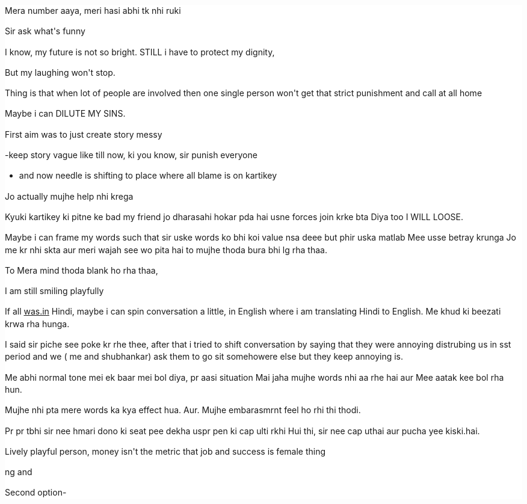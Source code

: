   

Mera number aaya, meri hasi abhi tk nhi ruki

Sir ask what's funny

I know, my future is not so bright. STILL i have to protect my dignity,

But my laughing won't stop.

  

Thing is that when lot of people are involved then one single person won't get that strict punishment and call at all home

Maybe i can DILUTE MY SINS.

First aim was to just create story messy

  

-keep story vague like till now, ki you know, sir punish everyone

- and now needle is shifting to place where all blame is on kartikey

Jo actually mujhe help nhi krega

Kyuki kartikey ki pitne ke bad my friend jo dharasahi hokar pda hai usne forces join krke bta Diya too I WILL LOOSE.

Maybe i can frame my words such that sir uske words ko bhi koi value nsa deee but phir uska matlab Mee usse betray krunga Jo me kr nhi skta aur meri wajah see wo pita hai to mujhe thoda bura bhi lg rha thaa.

To Mera mind thoda blank ho rha thaa,

I am still smiling playfully

If all [was.in](http://was.in/) Hindi, maybe i can spin conversation a little, in English where i am translating Hindi to English. Me khud ki beezati krwa rha hunga.

I said sir piche see poke kr rhe thee, after that i tried to shift conversation by saying that they were annoying distrubing us in sst period and we ( me and shubhankar) ask them to go sit somehowere else but they keep annoying is.

  

Me abhi normal tone mei ek baar mei bol diya, pr aasi situation Mai jaha mujhe words nhi aa rhe hai aur Mee aatak kee bol rha hun.

Mujhe nhi pta mere words ka kya effect hua. Aur. Mujhe embarasmrnt feel ho rhi thi thodi.

  

Pr pr tbhi sir nee hmari dono ki seat pee dekha uspr pen ki cap ulti rkhi Hui thi, sir nee cap uthai aur pucha yee kiski.hai.

  
  

Lively playful person, money isn't the metric that job and success is female thing

  

ng and

Second option-
